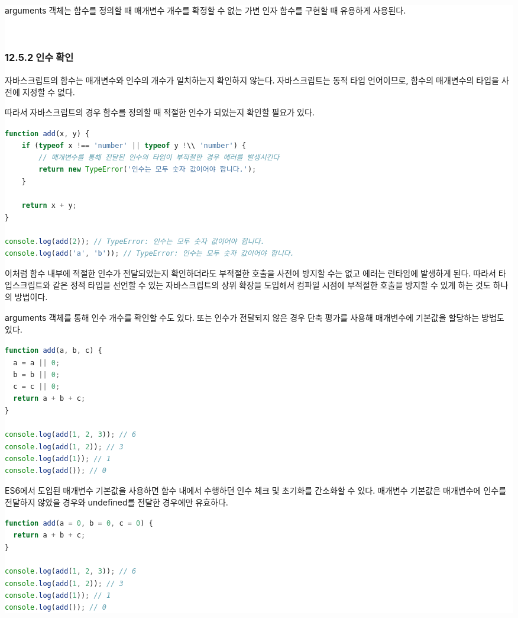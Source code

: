 arguments 객체는 함수를 정의할 때 매개변수 개수를 확정할 수 없는 가변 인자 함수를 구현할 때 유용하게 사용된다.

<br>

### 12.5.2 인수 확인

자바스크립트의 함수는 매개변수와 인수의 개수가 일치하는지 확인하지 않는다.
자바스크립트는 동적 타입 언어이므로, 함수의 매개변수의 타입을 사전에 지정할 수 없다.

따라서 자바스크립트의 경우 함수를 정의할 때 적절한 인수가 되었는지 확인할 필요가 있다.

```js
function add(x, y) {
	if (typeof x !== 'number' || typeof y !\\ 'number') {
		// 매개변수를 통해 전달된 인수의 타입이 부적절한 경우 에러를 발생시킨다
		return new TypeError('인수는 모두 숫자 값이어야 합니다.');
	}

	return x + y;
}

console.log(add(2)); // TypeError: 인수는 모두 숫자 값이어야 합니다.
console.log(add('a', 'b')); // TypeError: 인수는 모두 숫자 값이어야 합니다.
```

이처럼 함수 내부에 적절한 인수가 전달되었는지 확인하더라도 부적절한 호출을 사전에 방지할 수는 없고 에러는 런타임에 발생하게 된다. 따라서 타입스크립트와 같은 정적 타입을 선언할 수 있는 자바스크립트의 상위 확장을 도입해서 컴파일 시점에 부적절한 호출을 방지할 수 있게 하는 것도 하나의 방법이다.

arguments 객체를 통해 인수 개수를 확인할 수도 있다. 또는 인수가 전달되지 않은 경우 단축 평가를 사용해 매개변수에 기본값을 할당하는 방법도 있다.

```js
function add(a, b, c) {
  a = a || 0;
  b = b || 0;
  c = c || 0;
  return a + b + c;
}

console.log(add(1, 2, 3)); // 6
console.log(add(1, 2)); // 3
console.log(add(1)); // 1
console.log(add()); // 0
```

ES6에서 도입된 매개변수 기본값을 사용하면 함수 내에서 수행하던 인수 체크 및 초기화를 간소화할 수 있다. 매개변수 기본값은 매개변수에 인수를 전달하지 않았을 경우와 undefined를 전달한 경우에만 유효하다.

```js
function add(a = 0, b = 0, c = 0) {
  return a + b + c;
}

console.log(add(1, 2, 3)); // 6
console.log(add(1, 2)); // 3
console.log(add(1)); // 1
console.log(add()); // 0
```
